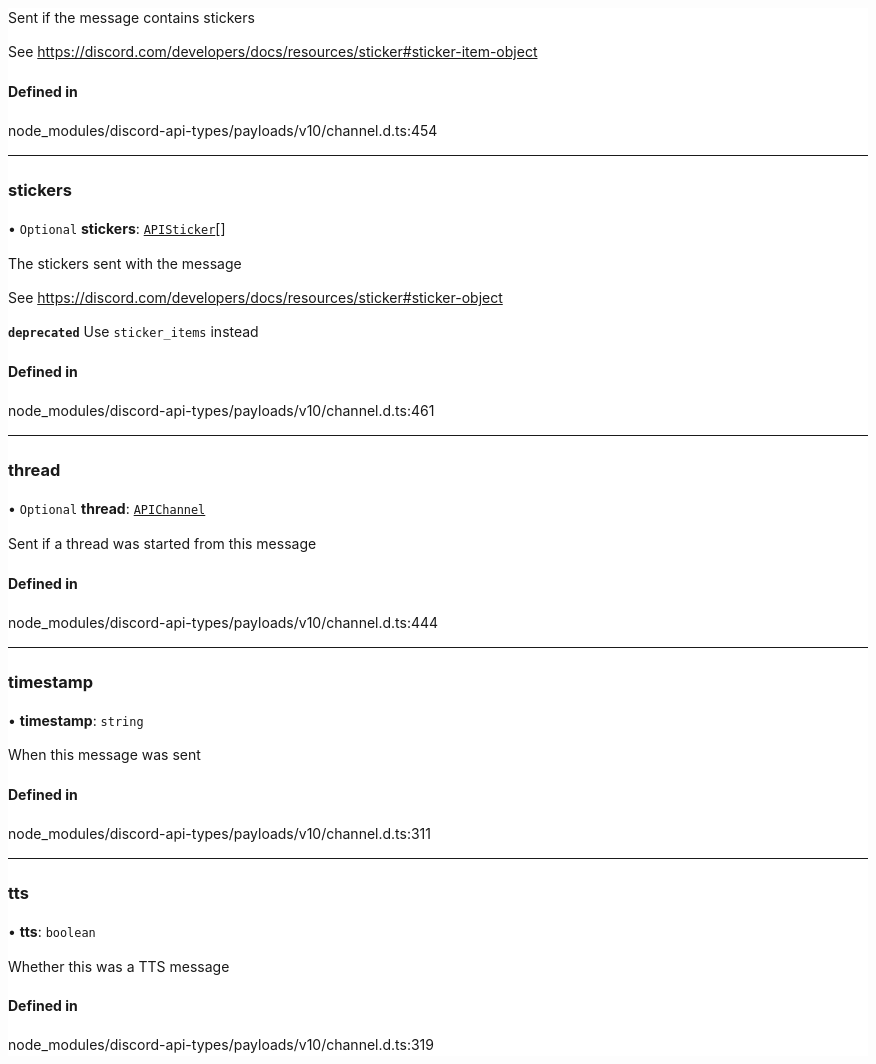Sent if the message contains stickers

See https://discord.com/developers/docs/resources/sticker#sticker-item-object

#### Defined in

node_modules/discord-api-types/payloads/v10/channel.d.ts:454

___

### stickers

• `Optional` **stickers**: [`APISticker`](internal_.APISticker.md)[]

The stickers sent with the message

See https://discord.com/developers/docs/resources/sticker#sticker-object

**`deprecated`** Use `sticker_items` instead

#### Defined in

node_modules/discord-api-types/payloads/v10/channel.d.ts:461

___

### thread

• `Optional` **thread**: [`APIChannel`](../modules/internal_.md#apichannel)

Sent if a thread was started from this message

#### Defined in

node_modules/discord-api-types/payloads/v10/channel.d.ts:444

___

### timestamp

• **timestamp**: `string`

When this message was sent

#### Defined in

node_modules/discord-api-types/payloads/v10/channel.d.ts:311

___

### tts

• **tts**: `boolean`

Whether this was a TTS message

#### Defined in

node_modules/discord-api-types/payloads/v10/channel.d.ts:319
